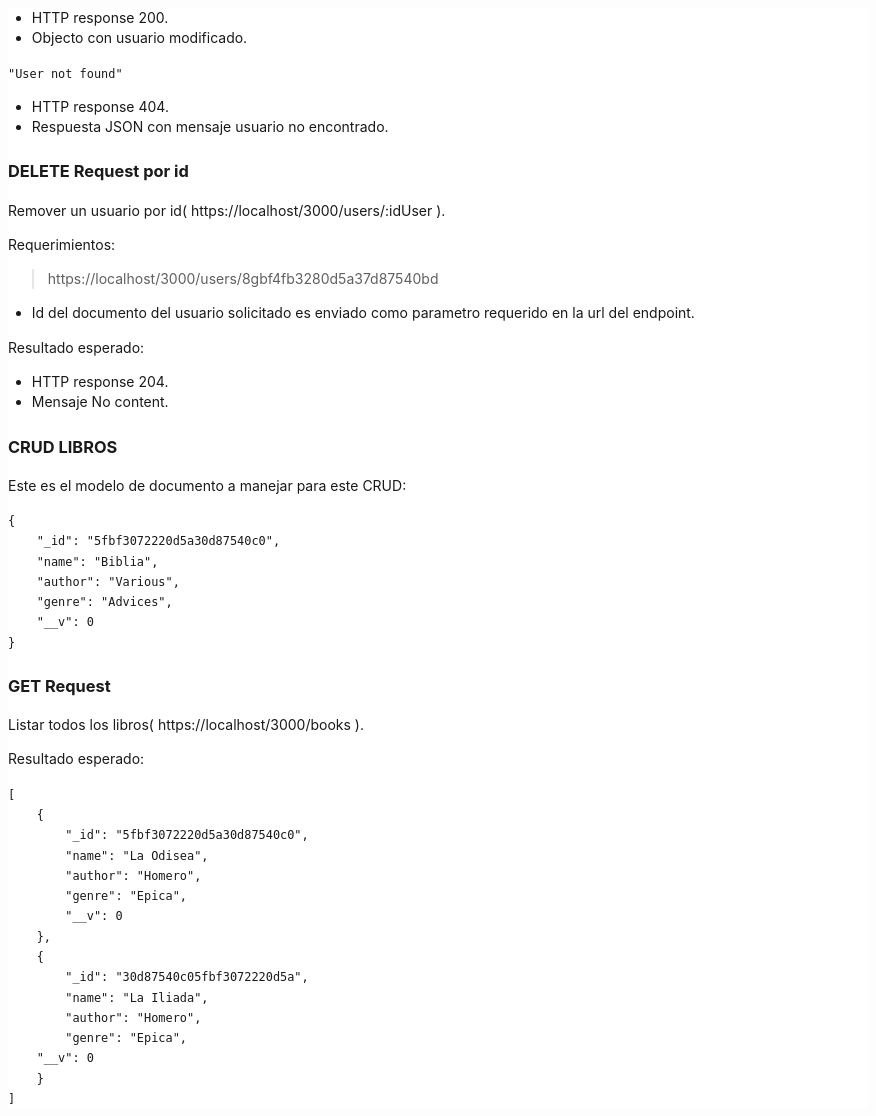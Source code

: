 * HTTP response 200.
* Objecto con usuario modificado.

```
"User not found"
```

* HTTP response 404.
* Respuesta JSON con mensaje usuario no encontrado.

### DELETE Request por id

Remover un usuario por id( https://localhost/3000/users/:idUser ).

Requerimientos:

> https://localhost/3000/users/8gbf4fb3280d5a37d87540bd

* Id del documento del usuario solicitado es enviado como parametro requerido en la url del endpoint.

Resultado esperado:

>

* HTTP response 204.
* Mensaje No content.


### CRUD LIBROS

Este es el modelo de documento a manejar para este CRUD:

```
{
    "_id": "5fbf3072220d5a30d87540c0",
    "name": "Biblia",
    "author": "Various",
    "genre": "Advices",
    "__v": 0
}
```

### GET Request

Listar todos los libros( https://localhost/3000/books ).

Resultado esperado:

```
[
    {
        "_id": "5fbf3072220d5a30d87540c0",
        "name": "La Odisea",
        "author": "Homero",
        "genre": "Epica",
        "__v": 0
    },
    {
        "_id": "30d87540c05fbf3072220d5a",
        "name": "La Iliada",
        "author": "Homero",
        "genre": "Epica",
    "__v": 0
    }   
]
```
